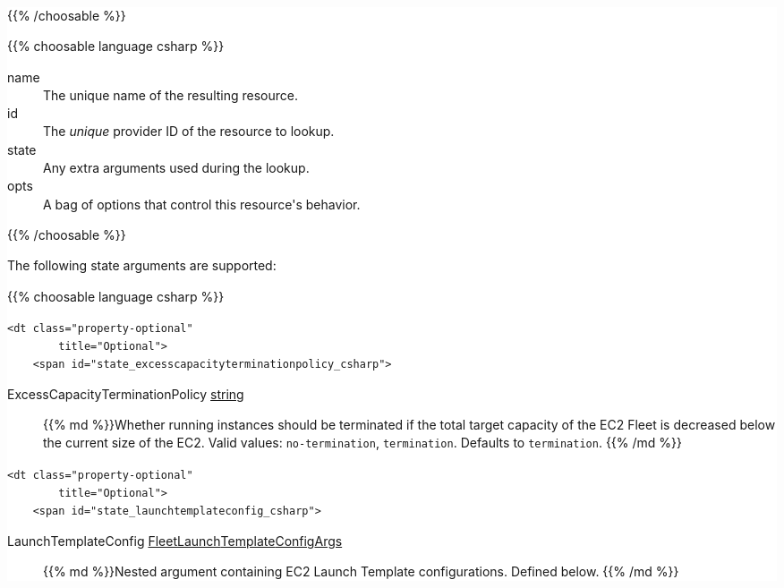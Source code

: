 
{{% /choosable %}}

{{% choosable language csharp %}}

<dl class="resources-properties">
    <dt class="property-required" title="Required">
        <span>name</span>
        <span class="property-indicator"></span>
    </dt>
    <dd>The unique name of the resulting resource.</dd>
    <dt class="property-required" title="Required">
        <span>id</span>
        <span class="property-indicator"></span>
    </dt>
    <dd>The <em>unique</em> provider ID of the resource to lookup.</dd>
    <dt class="property-optional" title="Optional">
        <span>state</span>
        <span class="property-indicator"></span>
    </dt>
    <dd>Any extra arguments used during the lookup.</dd>
    <dt class="property-optional" title="Optional">
        <span>opts</span>
        <span class="property-indicator"></span>
    </dt>
    <dd>A bag of options that control this resource's behavior.</dd>
</dl>

{{% /choosable %}}

The following state arguments are supported:



{{% choosable language csharp %}}
<dl class="resources-properties">

    <dt class="property-optional"
            title="Optional">
        <span id="state_excesscapacityterminationpolicy_csharp">
<a href="#state_excesscapacityterminationpolicy_csharp" style="color: inherit; text-decoration: inherit;">Excess<wbr>Capacity<wbr>Termination<wbr>Policy</a>
</span> 
        <span class="property-indicator"></span>
        <span class="property-type"><a href="https://docs.microsoft.com/en-us/dotnet/csharp/language-reference/builtin-types/built-in-types">string</a></span>
    </dt>
    <dd>{{% md %}}Whether running instances should be terminated if the total target capacity of the EC2 Fleet is decreased below the current size of the EC2. Valid values: `no-termination`, `termination`. Defaults to `termination`.
{{% /md %}}</dd>

    <dt class="property-optional"
            title="Optional">
        <span id="state_launchtemplateconfig_csharp">
<a href="#state_launchtemplateconfig_csharp" style="color: inherit; text-decoration: inherit;">Launch<wbr>Template<wbr>Config</a>
</span> 
        <span class="property-indicator"></span>
        <span class="property-type"><a href="#fleetlaunchtemplateconfig">Fleet<wbr>Launch<wbr>Template<wbr>Config<wbr>Args</a></span>
    </dt>
    <dd>{{% md %}}Nested argument containing EC2 Launch Template configurations. Defined below.
{{% /md %}}</dd>
